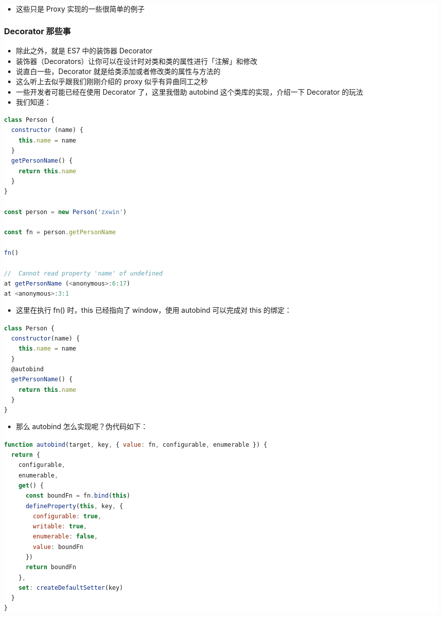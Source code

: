 - 这些只是 Proxy 实现的一些很简单的例子

### Decorator 那些事

- 除此之外，就是 ES7 中的装饰器 Decorator
- 装饰器（Decorators）让你可以在设计时对类和类的属性进行「注解」和修改
- 说直白一些，Decorator 就是给类添加或者修改类的属性与方法的
- 这么听上去似乎跟我们刚刚介绍的 proxy 似乎有异曲同工之秒
- 一些开发者可能已经在使用 Decorator 了，这里我借助 autobind 这个类库的实现，介绍一下 Decorator 的玩法
- 我们知道：

```javascript
class Person {
  constructor (name) {
    this.name = name
  }
  getPersonName() {
    return this.name
  }
}

const person = new Person('zxwin')

const fn = person.getPersonName

fn()

//  Cannot read property 'name' of undefined
at getPersonName (<anonymous>:6:17)
at <anonymous>:3:1
```

- 这里在执行 fn() 时，this 已经指向了 window，使用 autobind 可以完成对 this 的绑定：

```javascript
class Person {
  constructor(name) {
    this.name = name
  }
  @autobind
  getPersonName() {
    return this.name
  }
}
```

- 那么 autobind 怎么实现呢？伪代码如下：

```javascript
function autobind(target, key, { value: fn, configurable, enumerable }) {
  return {
    configurable,
    enumerable,
    get() {
      const boundFn = fn.bind(this)
      defineProperty(this, key, {
        configurable: true,
        writable: true,
        enumerable: false,
        value: boundFn
      })
      return boundFn
    },
    set: createDefaultSetter(key)
  }
}
```
